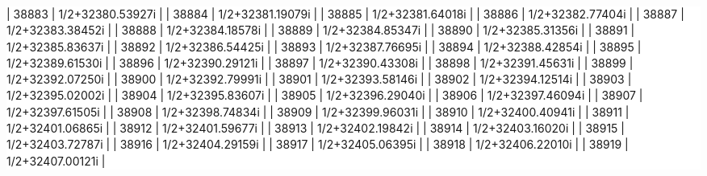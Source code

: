 |  38883 | 1/2+32380.53927i |
|  38884 | 1/2+32381.19079i |
|  38885 | 1/2+32381.64018i |
|  38886 | 1/2+32382.77404i |
|  38887 | 1/2+32383.38452i |
|  38888 | 1/2+32384.18578i |
|  38889 | 1/2+32384.85347i |
|  38890 | 1/2+32385.31356i |
|  38891 | 1/2+32385.83637i |
|  38892 | 1/2+32386.54425i |
|  38893 | 1/2+32387.76695i |
|  38894 | 1/2+32388.42854i |
|  38895 | 1/2+32389.61530i |
|  38896 | 1/2+32390.29121i |
|  38897 | 1/2+32390.43308i |
|  38898 | 1/2+32391.45631i |
|  38899 | 1/2+32392.07250i |
|  38900 | 1/2+32392.79991i |
|  38901 | 1/2+32393.58146i |
|  38902 | 1/2+32394.12514i |
|  38903 | 1/2+32395.02002i |
|  38904 | 1/2+32395.83607i |
|  38905 | 1/2+32396.29040i |
|  38906 | 1/2+32397.46094i |
|  38907 | 1/2+32397.61505i |
|  38908 | 1/2+32398.74834i |
|  38909 | 1/2+32399.96031i |
|  38910 | 1/2+32400.40941i |
|  38911 | 1/2+32401.06865i |
|  38912 | 1/2+32401.59677i |
|  38913 | 1/2+32402.19842i |
|  38914 | 1/2+32403.16020i |
|  38915 | 1/2+32403.72787i |
|  38916 | 1/2+32404.29159i |
|  38917 | 1/2+32405.06395i |
|  38918 | 1/2+32406.22010i |
|  38919 | 1/2+32407.00121i |